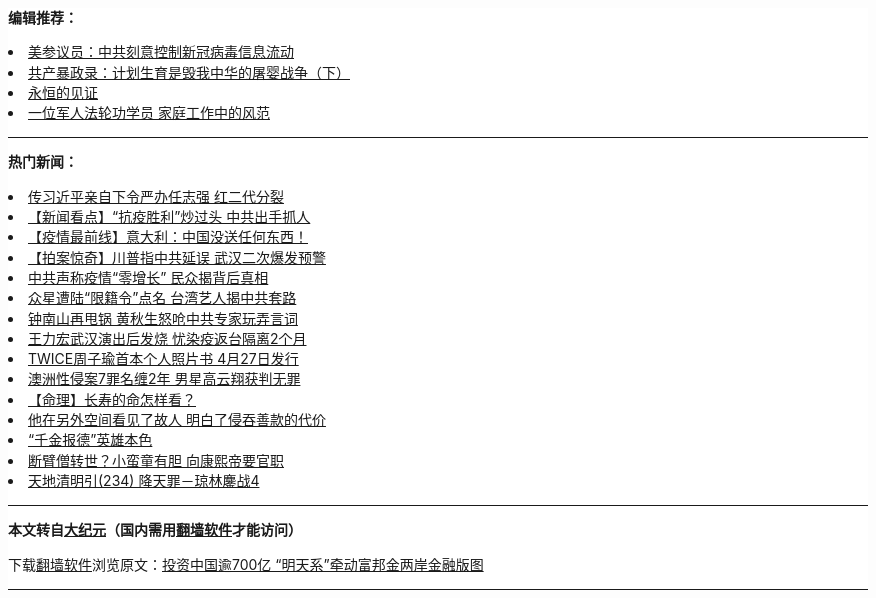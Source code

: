 
<strong>编辑推荐：</strong>
<li><a href="/gb/20/2/22/n11887949.md#1">美参议员：中共刻意控制新冠病毒信息流动</a></li>
<li><a href="/gb/19/1/29/n11010874.md#1" target="_blank">共产暴政录：计划生育是毁我中华的屠婴战争（下）</a></li><li><a href="https://github.com/yemuvj2215/www/blob/master/README.md?dfh#9" target="_blank">永恒的见证</a></li><li><a href="/gb/19/3/4/n11089256.md#1" target="_blank">一位军人法轮功学员 家庭工作中的风范</a></li>
<hr>

<strong>热门新闻：</strong>
<li><a href="/gb/20/3/20/n11959031.md#1">传习近平亲自下令严办任志强 红二代分裂</a></li>
<li><a href="/gb/20/3/20/n11959110.md#1">【新闻看点】“抗疫胜利”炒过头 中共出手抓人</a></li>
<li><a href="/gb/20/3/20/n11959398.md#1">【疫情最前线】意大利：中国没送任何东西！</a></li>
<li><a href="/gb/20/3/21/n11960123.md#1">【拍案惊奇】川普指中共延误 武汉二次爆发预警</a></li>
<li><a href="/gb/20/3/21/n11960837.md#1">中共声称疫情“零增长” 民众揭背后真相</a></li>
<li><a href="/gb/20/3/20/n11959416.md#1">众星遭陆“限籍令”点名 台湾艺人揭中共套路</a></li>
<li><a href="/gb/20/3/19/n11955678.md#1">钟南山再甩锅 黄秋生怒呛中共专家玩弄言词</a></li>
<li><a href="/gb/20/3/19/n11954954.md#1">王力宏武汉演出后发烧 忧染疫返台隔离2个月</a></li>
<li><a href="/gb/20/3/20/n11958206.md#1">TWICE周子瑜首本个人照片书 4月27日发行</a></li>
<li><a href="/gb/20/3/19/n11955332.md#1">澳洲性侵案7罪名缠2年 男星高云翔获判无罪</a></li>
<li><a href="/gb/20/3/2/n11909598.md#1">【命理】长寿的命怎样看？</a></li>
<li><a href="/gb/20/3/13/n11938995.md#1">他在另外空间看见了故人 明白了侵吞善款的代价</a></li>
<li><a href="/gb/20/3/13/n11938981.md#1">“千金报德”英雄本色</a></li>
<li><a href="/gb/20/3/11/n11933384.md#1">断臂僧转世？小蛮童有胆 向康熙帝要官职</a></li>
<li><a href="/gb/20/3/10/n11929076.md#1">天地清明引(234) 降天罪－琼林鏖战4</a></li>
<hr>

<strong>本文转自<a href="https://www.epochtimes.com">大纪元</a>（国内需用<a href="https://github.com/bannedbook/fanqiang/wiki">翻墙软件</a>才能访问）</strong><p>下载<a href="https://github.com/bannedbook/fanqiang/wiki">翻墙软件</a>浏览原文：<a href="https://www.epochtimes.com/gb/20/3/22/n11963428.htm">投资中国逾700亿 “明天系”牵动富邦金两岸金融版图</a></p><hr>
